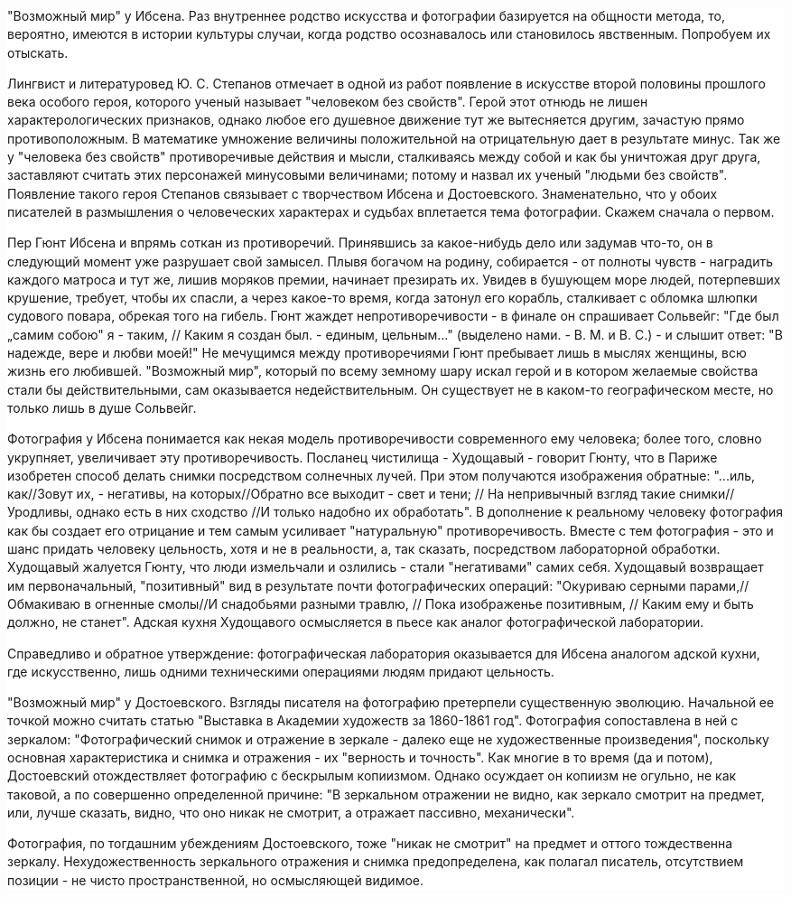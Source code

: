 "Возможный мир" у Ибсена. Раз внутреннее родство искусства и фотографии базируется на общности метода, то, вероятно, имеются в истории культуры случаи, когда родство осознавалось или становилось явственным. Попробуем их отыскать.

Лингвист и литературовед Ю. С. Степанов отмечает в одной из работ появление в искусстве второй половины прошлого века особого героя, которого ученый называет "человеком без свойств". Герой этот отнюдь не лишен характерологических признаков, однако любое его душевное движение тут же вытесняется другим, зачастую прямо противоположным. В математике умножение величины положительной на отрицательную дает в результате минус. Так же у "человека без свойств" противоречивые действия и мысли, сталкиваясь между собой и как бы уничтожая друг друга, заставляют считать этих персонажей минусовыми величинами; потому и назвал их ученый "людьми без свойств". Появление такого героя Степанов связывает с творчеством Ибсена и Достоевского. Знаменательно, что у обоих писателей в размышления о человеческих характерах и судьбах вплетается тема фотографии. Скажем сначала о первом.

Пер Гюнт Ибсена и впрямь соткан из противоречий. Принявшись за какое-нибудь дело или задумав что-то, он в следующий момент уже разрушает свой замысел. Плывя богачом на родину, собирается - от полноты чувств - наградить каждого матроса и тут же, лишив моряков премии, начинает презирать их. Увидев в бушующем море людей, потерпевших крушение, требует, чтобы их спасли, а через какое-то время, когда затонул его корабль, сталкивает с обломка шлюпки судового повара, обрекая того на гибель. Гюнт жаждет непротиворечивости - в финале он спрашивает Сольвейг: "Где был „самим собою" я - таким, // Каким я создан был. - единым, цельным..." (выделено нами. - В. М. и В. С.) - и слышит ответ: "В надежде, вере и любви моей!" Не мечущимся между противоречиями Гюнт пребывает лишь в мыслях женщины, всю жизнь его любившей. "Возможный мир", который по всему земному шару искал герой и в котором желаемые свойства стали бы действительными, сам оказывается недействительным. Он существует не в каком-то географическом месте, но только лишь в душе Сольвейг.

Фотография у Ибсена понимается как некая модель противоречивости современного ему человека; более того, словно укрупняет, увеличивает эту противоречивость. Посланец чистилища - Худощавый - говорит Гюнту, что в Париже изобретен способ делать снимки посредством солнечных лучей. При этом получаются изображения обратные: "...иль, как//Зовут их, - негативы, на которых//Обратно все выходит - свет и тени; // На непривычный взгляд такие снимки//Уродливы, однако есть в них сходство //И только надобно их обработать". В дополнение к реальному человеку фотография как бы создает его отрицание и тем самым усиливает "натуральную" противоречивость. Вместе с тем фотография - это и шанс придать человеку цельность, хотя и не в реальности, а, так сказать, посредством лабораторной обработки. Худощавый жалуется Гюнту, что люди измельчали и озлились - стали "негативами" самих себя. Худощавый возвращает им первоначальный, "позитивный" вид в результате почти фотографических операций: "Окуриваю серными парами,//Обмакиваю в огненные смолы//И снадобьями разными травлю, // Пока изображенье позитивным, // Каким ему и быть должно, не станет". Адская кухня Худощавого осмысляется в пьесе как аналог фотографической лаборатории.

Справедливо и обратное утверждение: фотографическая лаборатория оказывается для Ибсена аналогом адской кухни, где искусственно, лишь одними техническими операциями людям придают цельность.

"Возможный мир" у Достоевского. Взгляды писателя на фотографию претерпели существенную эволюцию. Начальной ее точкой можно считать статью "Выставка в Академии художеств за 1860-1861 год". Фотография сопоставлена в ней с зеркалом: "Фотографический снимок и отражение в зеркале - далеко еще не художественные произведения", поскольку основная характеристика и снимка и отражения - их "верность и точность". Как многие в то время (да и потом), Достоевский отождествляет фотографию с бескрылым копиизмом. Однако осуждает он копиизм не огульно, не как таковой, а по совершенно определенной причине: "В зеркальном отражении не видно, как зеркало смотрит на предмет, или, лучше сказать, видно, что оно никак не смотрит, а отражает пассивно, механически".

Фотография, по тогдашним убеждениям Достоевского, тоже "никак не смотрит" на предмет и оттого тождественна зеркалу. Нехудожественность зеркального отражения и снимка предопределена, как полагал писатель, отсутствием позиции - не чисто пространственной, но осмысляющей видимое.
